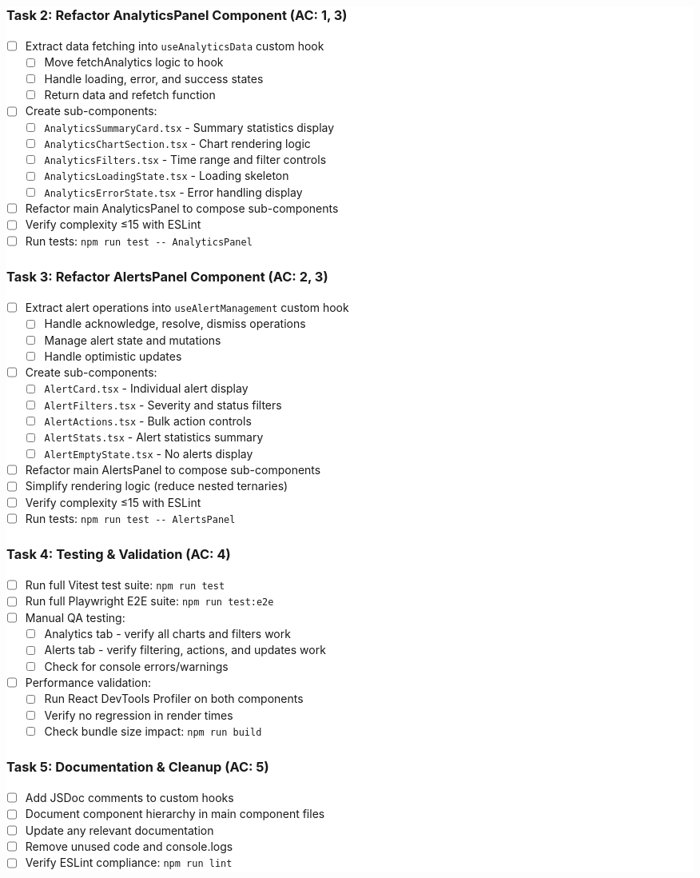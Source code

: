 ### Task 2: Refactor AnalyticsPanel Component (AC: 1, 3)
- [ ] Extract data fetching into `useAnalyticsData` custom hook
  - [ ] Move fetchAnalytics logic to hook
  - [ ] Handle loading, error, and success states
  - [ ] Return data and refetch function
- [ ] Create sub-components:
  - [ ] `AnalyticsSummaryCard.tsx` - Summary statistics display
  - [ ] `AnalyticsChartSection.tsx` - Chart rendering logic
  - [ ] `AnalyticsFilters.tsx` - Time range and filter controls
  - [ ] `AnalyticsLoadingState.tsx` - Loading skeleton
  - [ ] `AnalyticsErrorState.tsx` - Error handling display
- [ ] Refactor main AnalyticsPanel to compose sub-components
- [ ] Verify complexity ≤15 with ESLint
- [ ] Run tests: `npm run test -- AnalyticsPanel`

### Task 3: Refactor AlertsPanel Component (AC: 2, 3)
- [ ] Extract alert operations into `useAlertManagement` custom hook
  - [ ] Handle acknowledge, resolve, dismiss operations
  - [ ] Manage alert state and mutations
  - [ ] Handle optimistic updates
- [ ] Create sub-components:
  - [ ] `AlertCard.tsx` - Individual alert display
  - [ ] `AlertFilters.tsx` - Severity and status filters
  - [ ] `AlertActions.tsx` - Bulk action controls
  - [ ] `AlertStats.tsx` - Alert statistics summary
  - [ ] `AlertEmptyState.tsx` - No alerts display
- [ ] Refactor main AlertsPanel to compose sub-components
- [ ] Simplify rendering logic (reduce nested ternaries)
- [ ] Verify complexity ≤15 with ESLint
- [ ] Run tests: `npm run test -- AlertsPanel`

### Task 4: Testing & Validation (AC: 4)
- [ ] Run full Vitest test suite: `npm run test`
- [ ] Run full Playwright E2E suite: `npm run test:e2e`
- [ ] Manual QA testing:
  - [ ] Analytics tab - verify all charts and filters work
  - [ ] Alerts tab - verify filtering, actions, and updates work
  - [ ] Check for console errors/warnings
- [ ] Performance validation:
  - [ ] Run React DevTools Profiler on both components
  - [ ] Verify no regression in render times
  - [ ] Check bundle size impact: `npm run build`

### Task 5: Documentation & Cleanup (AC: 5)
- [ ] Add JSDoc comments to custom hooks
- [ ] Document component hierarchy in main component files
- [ ] Update any relevant documentation
- [ ] Remove unused code and console.logs
- [ ] Verify ESLint compliance: `npm run lint`

